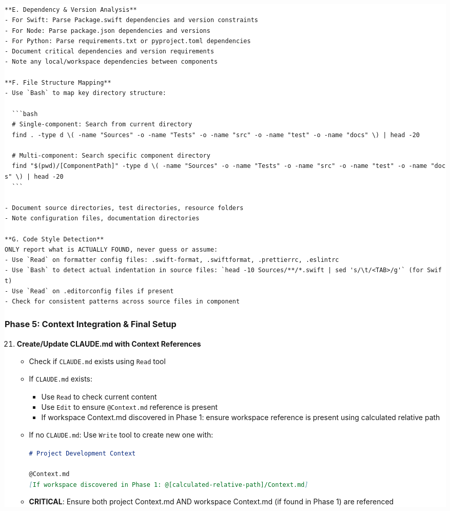     **E. Dependency & Version Analysis**
    - For Swift: Parse Package.swift dependencies and version constraints
    - For Node: Parse package.json dependencies and versions
    - For Python: Parse requirements.txt or pyproject.toml dependencies
    - Document critical dependencies and version requirements
    - Note any local/workspace dependencies between components

    **F. File Structure Mapping**
    - Use `Bash` to map key directory structure:

      ```bash
      # Single-component: Search from current directory
      find . -type d \( -name "Sources" -o -name "Tests" -o -name "src" -o -name "test" -o -name "docs" \) | head -20

      # Multi-component: Search specific component directory
      find "$(pwd)/[ComponentPath]" -type d \( -name "Sources" -o -name "Tests" -o -name "src" -o -name "test" -o -name "docs" \) | head -20
      ```

    - Document source directories, test directories, resource folders
    - Note configuration files, documentation directories

    **G. Code Style Detection**
    ONLY report what is ACTUALLY FOUND, never guess or assume:
    - Use `Read` on formatter config files: .swift-format, .swiftformat, .prettierrc, .eslintrc
    - Use `Bash` to detect actual indentation in source files: `head -10 Sources/**/*.swift | sed 's/\t/<TAB>/g'` (for Swift)
    - Use `Read` on .editorconfig files if present
    - Check for consistent patterns across source files in component

### Phase 5: Context Integration & Final Setup

21. **Create/Update CLAUDE.md with Context References**
    - Check if `CLAUDE.md` exists using `Read` tool
    - If `CLAUDE.md` exists:
      - Use `Read` to check current content
      - Use `Edit` to ensure `@Context.md` reference is present
      - If workspace Context.md discovered in Phase 1: ensure workspace reference is present using calculated relative path
    - If no `CLAUDE.md`: Use `Write` tool to create new one with:

      ```markdown
      # Project Development Context

      @Context.md
      [If workspace discovered in Phase 1: @[calculated-relative-path]/Context.md]
      ```

    - **CRITICAL**: Ensure both project Context.md AND workspace Context.md (if found in Phase 1) are referenced
